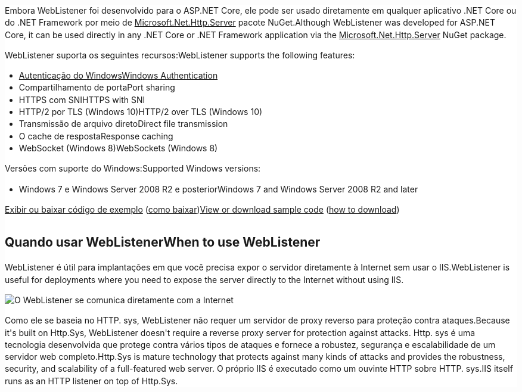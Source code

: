 <span data-ttu-id="79252-113">Embora WebListener foi desenvolvido para o ASP.NET Core, ele pode ser usado diretamente em qualquer aplicativo .NET Core ou do .NET Framework por meio de [Microsoft.Net.Http.Server](https://www.nuget.org/packages/Microsoft.Net.Http.Server/) pacote NuGet.</span><span class="sxs-lookup"><span data-stu-id="79252-113">Although WebListener was developed for ASP.NET Core, it can be used directly in any .NET Core or .NET Framework application via the [Microsoft.Net.Http.Server](https://www.nuget.org/packages/Microsoft.Net.Http.Server/) NuGet package.</span></span>

<span data-ttu-id="79252-114">WebListener suporta os seguintes recursos:</span><span class="sxs-lookup"><span data-stu-id="79252-114">WebListener supports the following features:</span></span>

- [<span data-ttu-id="79252-115">Autenticação do Windows</span><span class="sxs-lookup"><span data-stu-id="79252-115">Windows Authentication</span></span>](xref:security/authentication/windowsauth)
- <span data-ttu-id="79252-116">Compartilhamento de porta</span><span class="sxs-lookup"><span data-stu-id="79252-116">Port sharing</span></span>
- <span data-ttu-id="79252-117">HTTPS com SNI</span><span class="sxs-lookup"><span data-stu-id="79252-117">HTTPS with SNI</span></span>
- <span data-ttu-id="79252-118">HTTP/2 por TLS (Windows 10)</span><span class="sxs-lookup"><span data-stu-id="79252-118">HTTP/2 over TLS (Windows 10)</span></span>
- <span data-ttu-id="79252-119">Transmissão de arquivo direto</span><span class="sxs-lookup"><span data-stu-id="79252-119">Direct file transmission</span></span>
- <span data-ttu-id="79252-120">O cache de resposta</span><span class="sxs-lookup"><span data-stu-id="79252-120">Response caching</span></span>
- <span data-ttu-id="79252-121">WebSocket (Windows 8)</span><span class="sxs-lookup"><span data-stu-id="79252-121">WebSockets (Windows 8)</span></span>

<span data-ttu-id="79252-122">Versões com suporte do Windows:</span><span class="sxs-lookup"><span data-stu-id="79252-122">Supported Windows versions:</span></span>

- <span data-ttu-id="79252-123">Windows 7 e Windows Server 2008 R2 e posterior</span><span class="sxs-lookup"><span data-stu-id="79252-123">Windows 7 and Windows Server 2008 R2 and later</span></span>

<span data-ttu-id="79252-124">[Exibir ou baixar código de exemplo](https://github.com/aspnet/Docs/tree/master/aspnetcore/fundamentals/servers/weblistener/sample) ([como baixar](xref:tutorials/index#how-to-download-a-sample))</span><span class="sxs-lookup"><span data-stu-id="79252-124">[View or download sample code](https://github.com/aspnet/Docs/tree/master/aspnetcore/fundamentals/servers/weblistener/sample) ([how to download](xref:tutorials/index#how-to-download-a-sample))</span></span>

## <a name="when-to-use-weblistener"></a><span data-ttu-id="79252-125">Quando usar WebListener</span><span class="sxs-lookup"><span data-stu-id="79252-125">When to use WebListener</span></span>

<span data-ttu-id="79252-126">WebListener é útil para implantações em que você precisa expor o servidor diretamente à Internet sem usar o IIS.</span><span class="sxs-lookup"><span data-stu-id="79252-126">WebListener is useful for deployments where you need to expose the server directly to the Internet without using IIS.</span></span>

![O WebListener se comunica diretamente com a Internet](weblistener/_static/weblistener-to-internet.png)

<span data-ttu-id="79252-128">Como ele se baseia no HTTP. sys, WebListener não requer um servidor de proxy reverso para proteção contra ataques.</span><span class="sxs-lookup"><span data-stu-id="79252-128">Because it's built on Http.Sys, WebListener doesn't require a reverse proxy server for protection against attacks.</span></span> <span data-ttu-id="79252-129">Http. sys é uma tecnologia desenvolvida que protege contra vários tipos de ataques e fornece a robustez, segurança e escalabilidade de um servidor web completo.</span><span class="sxs-lookup"><span data-stu-id="79252-129">Http.Sys is mature technology that protects against many kinds of attacks and provides the robustness, security, and scalability of a full-featured web server.</span></span> <span data-ttu-id="79252-130">O próprio IIS é executado como um ouvinte HTTP sobre HTTP. sys.</span><span class="sxs-lookup"><span data-stu-id="79252-130">IIS itself runs as an HTTP listener on top of Http.Sys.</span></span> 
